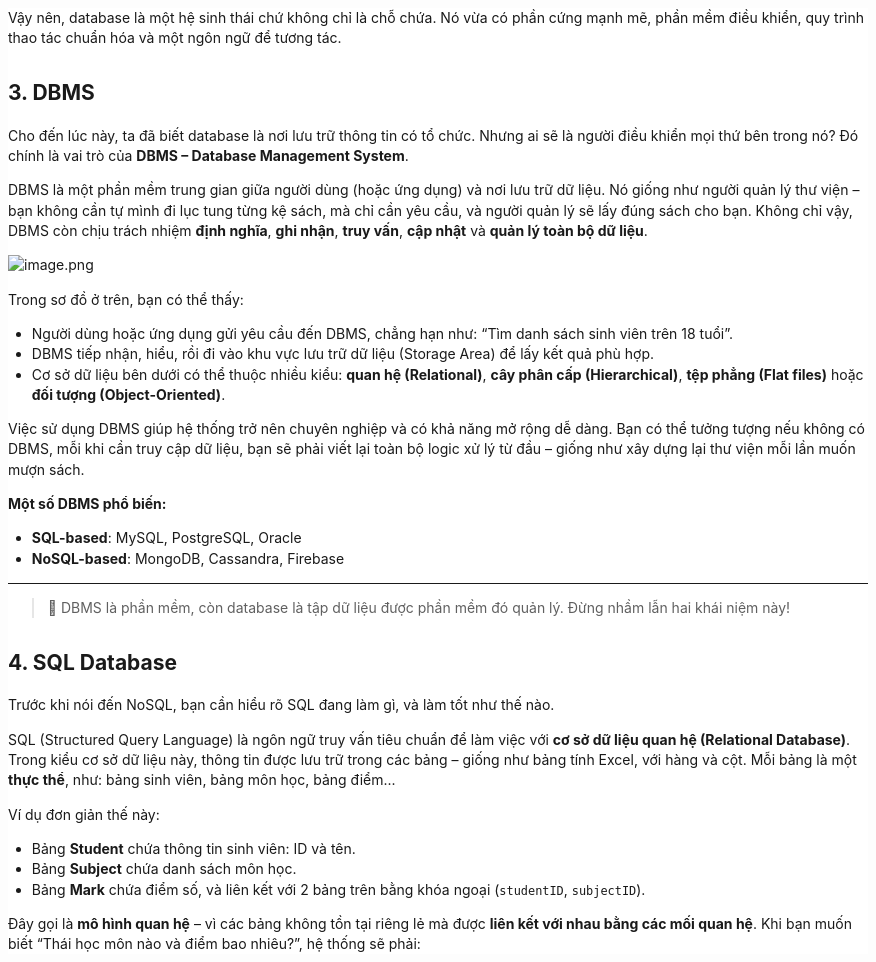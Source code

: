 Vậy nên, database là một hệ sinh thái chứ không chỉ là chỗ chứa. Nó vừa có phần cứng mạnh mẽ, phần mềm điều khiển, quy trình thao tác chuẩn hóa và một ngôn ngữ để tương tác.

## 3. DBMS

Cho đến lúc này, ta đã biết database là nơi lưu trữ thông tin có tổ chức. Nhưng ai sẽ là người điều khiển mọi thứ bên trong nó? Đó chính là vai trò của **DBMS – Database Management System**.

DBMS là một phần mềm trung gian giữa người dùng (hoặc ứng dụng) và nơi lưu trữ dữ liệu. Nó giống như người quản lý thư viện – bạn không cần tự mình đi lục tung từng kệ sách, mà chỉ cần yêu cầu, và người quản lý sẽ lấy đúng sách cho bạn. Không chỉ vậy, DBMS còn chịu trách nhiệm **định nghĩa**, **ghi nhận**, **truy vấn**, **cập nhật** và **quản lý toàn bộ dữ liệu**.

![image.png](quartz/content/NoSQL%202281187f7c6a80368dbccbb8488bad12/image%201.png)

Trong sơ đồ ở trên, bạn có thể thấy:

- Người dùng hoặc ứng dụng gửi yêu cầu đến DBMS, chẳng hạn như: “Tìm danh sách sinh viên trên 18 tuổi”.
- DBMS tiếp nhận, hiểu, rồi đi vào khu vực lưu trữ dữ liệu (Storage Area) để lấy kết quả phù hợp.
- Cơ sở dữ liệu bên dưới có thể thuộc nhiều kiểu: **quan hệ (Relational)**, **cây phân cấp (Hierarchical)**, **tệp phẳng (Flat files)** hoặc **đối tượng (Object-Oriented)**.

Việc sử dụng DBMS giúp hệ thống trở nên chuyên nghiệp và có khả năng mở rộng dễ dàng. Bạn có thể tưởng tượng nếu không có DBMS, mỗi khi cần truy cập dữ liệu, bạn sẽ phải viết lại toàn bộ logic xử lý từ đầu – giống như xây dựng lại thư viện mỗi lần muốn mượn sách.

**Một số DBMS phổ biến:**

- **SQL-based**: MySQL, PostgreSQL, Oracle
- **NoSQL-based**: MongoDB, Cassandra, Firebase

---

> 📌 DBMS là phần mềm, còn database là tập dữ liệu được phần mềm đó quản lý. Đừng nhầm lẫn hai khái niệm này!
> 

## 4. SQL Database

Trước khi nói đến NoSQL, bạn cần hiểu rõ SQL đang làm gì, và làm tốt như thế nào.

SQL (Structured Query Language) là ngôn ngữ truy vấn tiêu chuẩn để làm việc với **cơ sở dữ liệu quan hệ (Relational Database)**. Trong kiểu cơ sở dữ liệu này, thông tin được lưu trữ trong các bảng – giống như bảng tính Excel, với hàng và cột. Mỗi bảng là một **thực thể**, như: bảng sinh viên, bảng môn học, bảng điểm...

Ví dụ đơn giản thế này:

- Bảng **Student** chứa thông tin sinh viên: ID và tên.
- Bảng **Subject** chứa danh sách môn học.
- Bảng **Mark** chứa điểm số, và liên kết với 2 bảng trên bằng khóa ngoại (`studentID`, `subjectID`).

Đây gọi là **mô hình quan hệ** – vì các bảng không tồn tại riêng lẻ mà được **liên kết với nhau bằng các mối quan hệ**. Khi bạn muốn biết “Thái học môn nào và điểm bao nhiêu?”, hệ thống sẽ phải:
